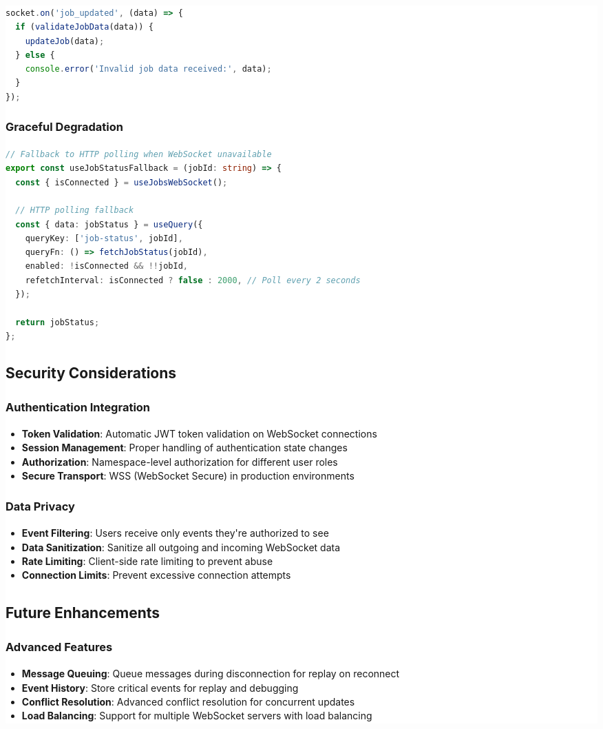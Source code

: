 ```typescript
socket.on('job_updated', (data) => {
  if (validateJobData(data)) {
    updateJob(data);
  } else {
    console.error('Invalid job data received:', data);
  }
});
```

### Graceful Degradation
```typescript
// Fallback to HTTP polling when WebSocket unavailable
export const useJobStatusFallback = (jobId: string) => {
  const { isConnected } = useJobsWebSocket();
  
  // HTTP polling fallback
  const { data: jobStatus } = useQuery({
    queryKey: ['job-status', jobId],
    queryFn: () => fetchJobStatus(jobId),
    enabled: !isConnected && !!jobId,
    refetchInterval: isConnected ? false : 2000, // Poll every 2 seconds
  });
  
  return jobStatus;
};
```

## Security Considerations

### Authentication Integration
- **Token Validation**: Automatic JWT token validation on WebSocket connections
- **Session Management**: Proper handling of authentication state changes
- **Authorization**: Namespace-level authorization for different user roles
- **Secure Transport**: WSS (WebSocket Secure) in production environments

### Data Privacy
- **Event Filtering**: Users receive only events they're authorized to see
- **Data Sanitization**: Sanitize all outgoing and incoming WebSocket data
- **Rate Limiting**: Client-side rate limiting to prevent abuse
- **Connection Limits**: Prevent excessive connection attempts

## Future Enhancements

### Advanced Features
- **Message Queuing**: Queue messages during disconnection for replay on reconnect
- **Event History**: Store critical events for replay and debugging
- **Conflict Resolution**: Advanced conflict resolution for concurrent updates
- **Load Balancing**: Support for multiple WebSocket servers with load balancing
